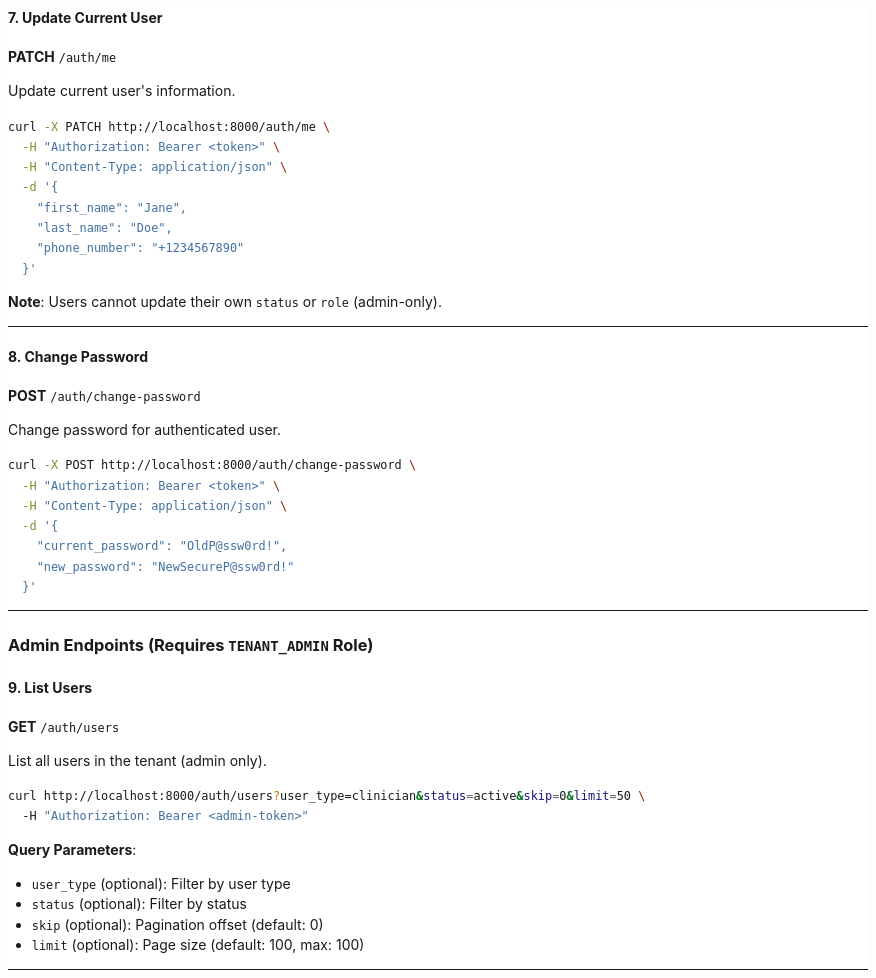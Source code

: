 
#### 7. Update Current User

**PATCH** `/auth/me`

Update current user's information.

```bash
curl -X PATCH http://localhost:8000/auth/me \
  -H "Authorization: Bearer <token>" \
  -H "Content-Type: application/json" \
  -d '{
    "first_name": "Jane",
    "last_name": "Doe",
    "phone_number": "+1234567890"
  }'
```

**Note**: Users cannot update their own `status` or `role` (admin-only).

---

#### 8. Change Password

**POST** `/auth/change-password`

Change password for authenticated user.

```bash
curl -X POST http://localhost:8000/auth/change-password \
  -H "Authorization: Bearer <token>" \
  -H "Content-Type: application/json" \
  -d '{
    "current_password": "OldP@ssw0rd!",
    "new_password": "NewSecureP@ssw0rd!"
  }'
```

---

### Admin Endpoints (Requires `TENANT_ADMIN` Role)

#### 9. List Users

**GET** `/auth/users`

List all users in the tenant (admin only).

```bash
curl http://localhost:8000/auth/users?user_type=clinician&status=active&skip=0&limit=50 \
  -H "Authorization: Bearer <admin-token>"
```

**Query Parameters**:
- `user_type` (optional): Filter by user type
- `status` (optional): Filter by status
- `skip` (optional): Pagination offset (default: 0)
- `limit` (optional): Page size (default: 100, max: 100)

---